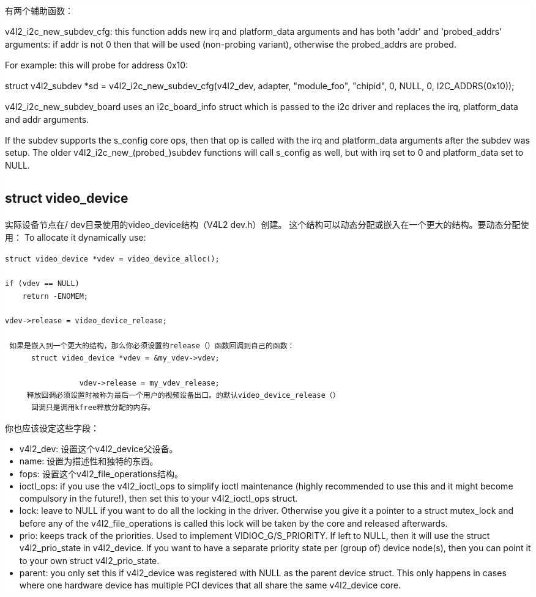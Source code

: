 有两个辅助函数：

v4l2_i2c_new_subdev_cfg: this function adds new irq and platform_data
arguments and has both 'addr' and 'probed_addrs' arguments: if addr is not
0 then that will be used (non-probing variant), otherwise the probed_addrs
are probed.

For example: this will probe for address 0x10:

struct v4l2_subdev *sd = v4l2_i2c_new_subdev_cfg(v4l2_dev, adapter,
           "module_foo", "chipid", 0, NULL, 0, I2C_ADDRS(0x10));

v4l2_i2c_new_subdev_board uses an i2c_board_info struct which is passed
to the i2c driver and replaces the irq, platform_data and addr arguments.

If the subdev supports the s_config core ops, then that op is called with
the irq and platform_data arguments after the subdev was setup. The older
v4l2_i2c_new_(probed_)subdev functions will call s_config as well, but with
irq set to 0 and platform_data set to NULL.

struct video_device
-------------------
实际设备节点在/ dev目录使用的video_device结构（V4L2 dev.h）创建。
这个结构可以动态分配或嵌入在一个更大的结构。要动态分配使用：
To allocate it dynamically use:

    struct video_device *vdev = video_device_alloc();

    if (vdev == NULL)
        return -ENOMEM;

    vdev->release = video_device_release;

     如果是嵌入到一个更大的结构，那么你必须设置的release（）函数回调到自己的函数：
          struct video_device *vdev = &my_vdev->vdev;

                     vdev->release = my_vdev_release;
         释放回调必须设置时被称为最后一个用户的视频设备出口。的默认video_device_release（）
          回调只是调用kfree释放分配的内存。
你也应该设定这些字段：

- v4l2_dev: 设置这个v4l2_device父设备。
- name: 设置为描述性和独特的东西。
- fops: 设置这个v4l2_file_operations结构。
- ioctl_ops: if you use the v4l2_ioctl_ops to simplify ioctl maintenance
  (highly recommended to use this and it might become compulsory in the
  future!), then set this to your v4l2_ioctl_ops struct.
- lock: leave to NULL if you want to do all the locking in the driver.
  Otherwise you give it a pointer to a struct mutex_lock and before any
  of the v4l2_file_operations is called this lock will be taken by the
  core and released afterwards.
- prio: keeps track of the priorities. Used to implement VIDIOC_G/S_PRIORITY.
  If left to NULL, then it will use the struct v4l2_prio_state in v4l2_device.
  If you want to have a separate priority state per (group of) device node(s),
  then you can point it to your own struct v4l2_prio_state.
- parent: you only set this if v4l2_device was registered with NULL as
  the parent device struct. This only happens in cases where one hardware
  device has multiple PCI devices that all share the same v4l2_device core.
